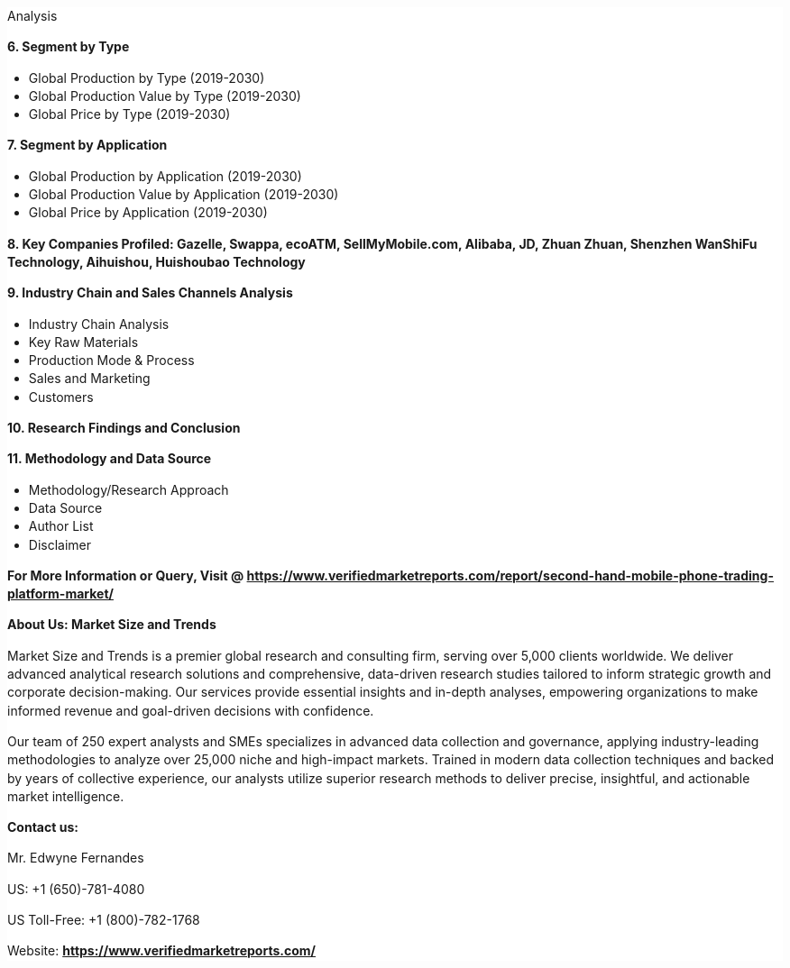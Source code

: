Analysis&nbsp;</li></ul><p><strong>6. Segment by Type</strong></p><ul><li>Global Production by Type (2019-2030)</li><li>Global Production Value by Type (2019-2030)</li><li>Global Price by Type (2019-2030)</li></ul><p><strong>7. Segment by Application</strong></p><ul><li>Global Production by Application (2019-2030)</li><li>Global Production Value by Application (2019-2030)</li><li>Global Price by Application (2019-2030)</li></ul><p><strong>8. Key Companies Profiled: Gazelle, Swappa, ecoATM, SellMyMobile.com, Alibaba, JD, Zhuan Zhuan, Shenzhen WanShiFu Technology, Aihuishou, Huishoubao Technology</strong></p><p><strong>9. Industry Chain and Sales Channels Analysis</strong></p><ul><li>Industry Chain Analysis</li><li>Key Raw Materials</li><li>Production Mode &amp; Process</li><li>Sales and Marketing</li><li>Customers</li></ul><p><strong>10. Research Findings and Conclusion</strong></p><p><strong>11. Methodology and Data Source</strong></p><ul><li>Methodology/Research Approach</li><li>Data Source</li><li>Author List</li><li>Disclaimer</li></ul></p><p><strong>For More Information or Query, Visit @ <a href="https://www.verifiedmarketreports.com/report/second-hand-mobile-phone-trading-platform-market/">https://www.verifiedmarketreports.com/report/second-hand-mobile-phone-trading-platform-market/</a></strong></p><p><strong>About Us: Market Size and Trends</strong></p><p>Market Size and Trends is a premier global research and consulting firm, serving over 5,000 clients worldwide. We deliver advanced analytical research solutions and comprehensive, data-driven research studies tailored to inform strategic growth and corporate decision-making. Our services provide essential insights and in-depth analyses, empowering organizations to make informed revenue and goal-driven decisions with confidence.</p><p>Our team of 250 expert analysts and SMEs specializes in advanced data collection and governance, applying industry-leading methodologies to analyze over 25,000 niche and high-impact markets. Trained in modern data collection techniques and backed by years of collective experience, our analysts utilize superior research methods to deliver precise, insightful, and actionable market intelligence.</p><p><strong>Contact us:</strong></p><p>Mr. Edwyne Fernandes</p><p>US: +1 (650)-781-4080</p><p>US Toll-Free: +1 (800)-782-1768</p><p>Website: <strong><a href="https://www.verifiedmarketreports.com/">https://www.verifiedmarketreports.com/</a></strong></p>
